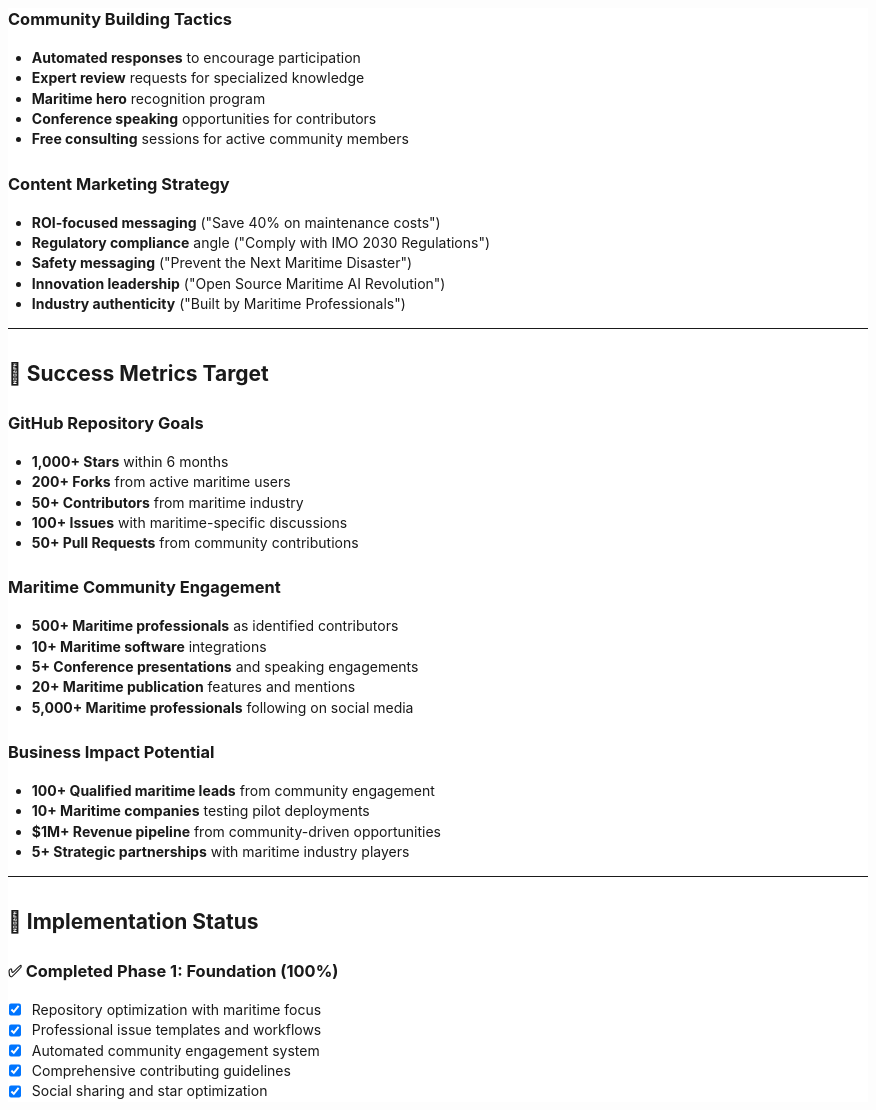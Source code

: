 ### **Community Building Tactics**
- **Automated responses** to encourage participation
- **Expert review** requests for specialized knowledge
- **Maritime hero** recognition program
- **Conference speaking** opportunities for contributors
- **Free consulting** sessions for active community members

### **Content Marketing Strategy**
- **ROI-focused messaging** ("Save 40% on maintenance costs")
- **Regulatory compliance** angle ("Comply with IMO 2030 Regulations")
- **Safety messaging** ("Prevent the Next Maritime Disaster")
- **Innovation leadership** ("Open Source Maritime AI Revolution")
- **Industry authenticity** ("Built by Maritime Professionals")

---

## 🎯 **Success Metrics Target**

### **GitHub Repository Goals**
- **1,000+ Stars** within 6 months
- **200+ Forks** from active maritime users
- **50+ Contributors** from maritime industry
- **100+ Issues** with maritime-specific discussions
- **50+ Pull Requests** from community contributions

### **Maritime Community Engagement**
- **500+ Maritime professionals** as identified contributors
- **10+ Maritime software** integrations
- **5+ Conference presentations** and speaking engagements
- **20+ Maritime publication** features and mentions
- **5,000+ Maritime professionals** following on social media

### **Business Impact Potential**
- **100+ Qualified maritime leads** from community engagement
- **10+ Maritime companies** testing pilot deployments
- **$1M+ Revenue pipeline** from community-driven opportunities
- **5+ Strategic partnerships** with maritime industry players

---

## 🚀 **Implementation Status**

### ✅ **Completed Phase 1: Foundation (100%)**
- [x] Repository optimization with maritime focus
- [x] Professional issue templates and workflows
- [x] Automated community engagement system
- [x] Comprehensive contributing guidelines
- [x] Social sharing and star optimization
